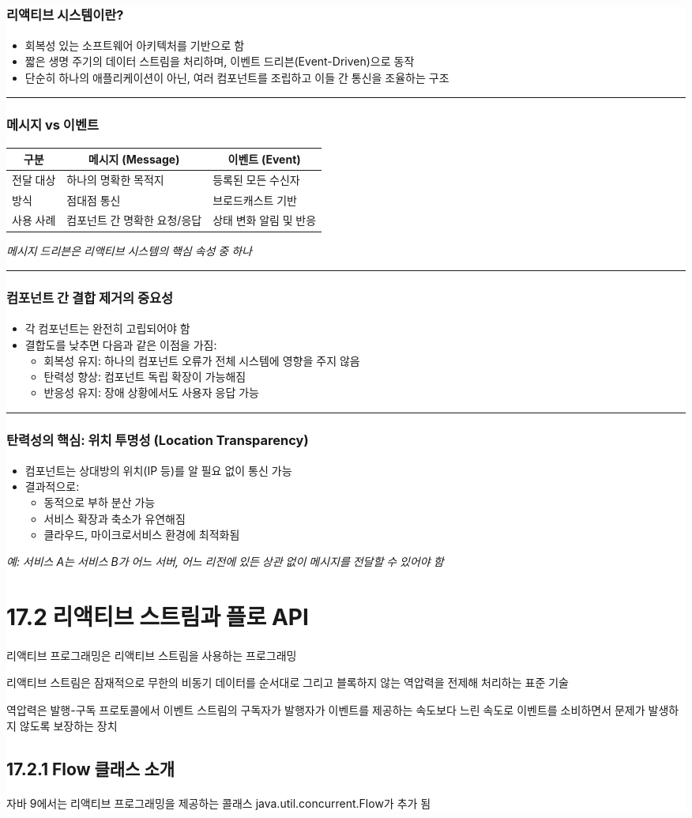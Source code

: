 ### **리액티브 시스템이란?**

- 회복성 있는 소프트웨어 아키텍처를 기반으로 함
- 짧은 생명 주기의 데이터 스트림을 처리하며, 이벤트 드리븐(Event-Driven)으로 동작
- 단순히 하나의 애플리케이션이 아닌, 여러 컴포넌트를 조립하고 이들 간 통신을 조율하는 구조

---

### **메시지 vs 이벤트**

| 구분 | 메시지 (Message) | 이벤트 (Event) |
| --- | --- | --- |
| 전달 대상 | 하나의 명확한 목적지 | 등록된 모든 수신자 |
| 방식 | 점대점 통신 | 브로드캐스트 기반 |
| 사용 사례 | 컴포넌트 간 명확한 요청/응답 | 상태 변화 알림 및 반응 |

*메시지 드리븐은 리액티브 시스템의 핵심 속성 중 하나*

---

### **컴포넌트 간 결합 제거의 중요성**

- 각 컴포넌트는 완전히 고립되어야 함
- 결합도를 낮추면 다음과 같은 이점을 가짐:
    - 회복성 유지: 하나의 컴포넌트 오류가 전체 시스템에 영향을 주지 않음
    - 탄력성 향상: 컴포넌트 독립 확장이 가능해짐
    - 반응성 유지: 장애 상황에서도 사용자 응답 가능

---

### 탄력성의 핵심: 위치 투명성 (Location Transparency)

- 컴포넌트는 상대방의 위치(IP 등)를 알 필요 없이 통신 가능
- 결과적으로:
    - 동적으로 부하 분산 가능
    - 서비스 확장과 축소가 유연해짐
    - 클라우드, 마이크로서비스 환경에 최적화됨

*예: 서비스 A는 서비스 B가 어느 서버, 어느 리전에 있든 상관 없이 메시지를 전달할 수 있어야 함*

# 17.2 리액티브 스트림과 플로 API

리액티브 프로그래밍은 리액티브 스트림을 사용하는 프로그래밍

리액티브 스트림은 잠재적으로 무한의 비동기 데이터를 순서대로 그리고 블록하지 않는 역압력을 전제해 처리하는 표준 기술

역압력은 발행-구독 프로토콜에서 이벤트 스트림의 구독자가 발행자가 이벤트를 제공하는 속도보다 느린 속도로 이벤트를 소비하면서 문제가 발생하지 않도록 보장하는 장치

## 17.2.1 Flow 클래스 소개

자바 9에서는 리액티브 프로그래밍을 제공하는 콜래스 java.util.concurrent.Flow가 추가 됨
